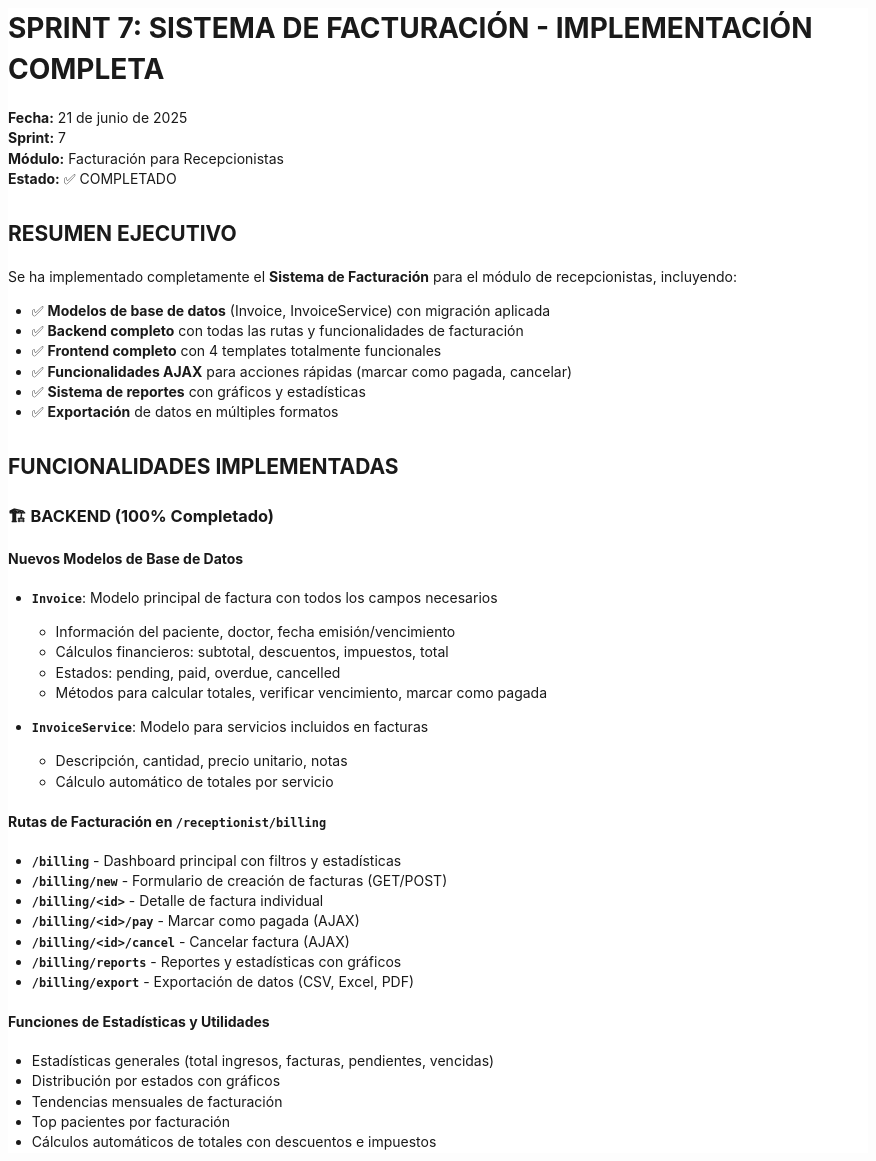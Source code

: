 # SPRINT 7: SISTEMA DE FACTURACIÓN - IMPLEMENTACIÓN COMPLETA

**Fecha:** 21 de junio de 2025  
**Sprint:** 7  
**Módulo:** Facturación para Recepcionistas  
**Estado:** ✅ COMPLETADO

## RESUMEN EJECUTIVO

Se ha implementado completamente el **Sistema de Facturación** para el módulo de recepcionistas, incluyendo:

- ✅ **Modelos de base de datos** (Invoice, InvoiceService) con migración aplicada
- ✅ **Backend completo** con todas las rutas y funcionalidades de facturación
- ✅ **Frontend completo** con 4 templates totalmente funcionales
- ✅ **Funcionalidades AJAX** para acciones rápidas (marcar como pagada, cancelar)
- ✅ **Sistema de reportes** con gráficos y estadísticas
- ✅ **Exportación** de datos en múltiples formatos

## FUNCIONALIDADES IMPLEMENTADAS

### 🏗️ BACKEND (100% Completado)

#### **Nuevos Modelos de Base de Datos**
- **`Invoice`**: Modelo principal de factura con todos los campos necesarios
  - Información del paciente, doctor, fecha emisión/vencimiento
  - Cálculos financieros: subtotal, descuentos, impuestos, total
  - Estados: pending, paid, overdue, cancelled
  - Métodos para calcular totales, verificar vencimiento, marcar como pagada
  
- **`InvoiceService`**: Modelo para servicios incluidos en facturas
  - Descripción, cantidad, precio unitario, notas
  - Cálculo automático de totales por servicio

#### **Rutas de Facturación en `/receptionist/billing`**
- **`/billing`** - Dashboard principal con filtros y estadísticas
- **`/billing/new`** - Formulario de creación de facturas (GET/POST)
- **`/billing/<id>`** - Detalle de factura individual
- **`/billing/<id>/pay`** - Marcar como pagada (AJAX)
- **`/billing/<id>/cancel`** - Cancelar factura (AJAX)
- **`/billing/reports`** - Reportes y estadísticas con gráficos
- **`/billing/export`** - Exportación de datos (CSV, Excel, PDF)

#### **Funciones de Estadísticas y Utilidades**
- Estadísticas generales (total ingresos, facturas, pendientes, vencidas)
- Distribución por estados con gráficos
- Tendencias mensuales de facturación
- Top pacientes por facturación
- Cálculos automáticos de totales con descuentos e impuestos
